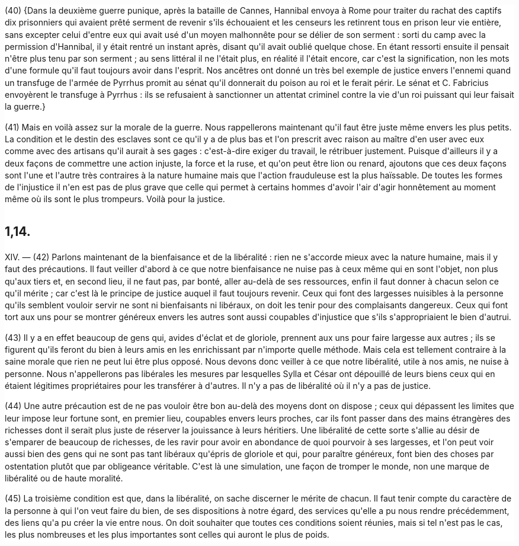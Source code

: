 (40) {Dans la deuxième guerre punique, après la bataille de Cannes, Hannibal envoya à Rome pour traiter du rachat des captifs dix prisonniers qui avaient prêté serment de revenir s'ils échouaient et les censeurs les retinrent tous en prison leur vie entière, sans excepter celui d'entre eux qui avait usé d'un moyen malhonnête pour se délier de son serment : sorti du camp avec la permission d'Hannibal, il y était rentré un instant après, disant qu'il avait oublié quelque chose. En étant ressorti ensuite il pensait n'être plus tenu par son serment ; au sens littéral il ne l'était plus, en réalité il l'était encore, car c'est la signification, non les mots d'une formule qu'il faut toujours avoir dans l'esprit. Nos ancêtres ont donné un très bel exemple de justice envers l'ennemi quand un transfuge de l'armée de Pyrrhus promit au sénat qu'il donnerait du poison au roi et le ferait périr. Le sénat et C. Fabricius envoyèrent le transfuge à Pyrrhus : ils se refusaient à sanctionner un attentat criminel contre la vie d'un roi puissant qui leur faisait la guerre.}

(41) Mais en voilà assez sur la morale de la guerre. Nous rappellerons maintenant qu'il faut être juste même envers les plus petits. La condition et le destin des esclaves sont ce qu'il y a de plus bas et l'on prescrit avec raison au maître d'en user avec eux comme avec des artisans qu'il aurait à ses gages : c'est-à-dire exiger du travail, le rétribuer justement. Puisque d'ailleurs il y a deux façons de commettre une action injuste, la force et la ruse, et qu'on peut être lion ou renard, ajoutons que ces deux façons sont l'une et l'autre très contraires à la nature humaine mais que l'action frauduleuse est la plus haïssable. De toutes les formes de l'injustice il n'en est pas de plus grave que celle qui permet à certains hommes d'avoir l'air d'agir honnêtement au moment même où ils sont le plus trompeurs. Voilà pour la justice.


## 1,14.

XIV. — (42) Parlons maintenant de la bienfaisance et de la libéralité : rien ne s'accorde mieux avec la nature humaine, mais il y faut des précautions. Il faut veiller d'abord à ce que notre bienfaisance ne nuise pas à ceux même qui en sont l'objet, non plus qu'aux tiers et, en second lieu, il ne faut pas, par bonté, aller au-delà de ses ressources, enfin il faut donner à chacun selon ce qu'il mérite ; car c'est là le principe de justice auquel il faut toujours revenir. Ceux qui font des largesses nuisibles à la personne qu'ils semblent vouloir servir ne sont ni bienfaisants ni libéraux, on doit les tenir pour des complaisants dangereux. Ceux qui font tort aux uns pour se montrer généreux envers les autres sont aussi coupables d'injustice que s'ils s'appropriaient le bien d'autrui.

(43) Il y a en effet beaucoup de gens qui, avides d'éclat et de gloriole, prennent aux uns pour faire largesse aux autres ; ils se figurent qu'ils feront du bien à leurs amis en les enrichissant par n'importe quelle méthode. Mais cela est tellement contraire à la saine morale que rien ne peut lui être plus opposé. Nous devons donc veiller à ce que notre libéralité, utile à nos amis, ne nuise à personne. Nous n'appellerons pas libérales les mesures par lesquelles Sylla et César ont dépouillé de leurs biens ceux qui en étaient légitimes propriétaires pour les transférer à d'autres. Il n'y a pas de libéralité où il n'y a pas de justice.

(44) Une autre précaution est de ne pas vouloir être bon au-delà des moyens dont on dispose ; ceux qui dépassent les limites que leur impose leur fortune sont, en premier lieu, coupables envers leurs proches, car ils font passer dans des mains étrangères des richesses dont il serait plus juste de réserver la jouissance à leurs héritiers. Une libéralité de cette sorte s'allie au désir de s'emparer de beaucoup de richesses, de les ravir pour avoir en abondance de quoi pourvoir à ses largesses, et l'on peut voir aussi bien des gens qui ne sont pas tant libéraux qu'épris de gloriole et qui, pour paraître généreux, font bien des choses par ostentation plutôt que par obligeance véritable. C'est là une simulation, une façon de tromper le monde, non une marque de libéralité ou de haute moralité.

(45) La troisième condition est que, dans la libéralité, on sache discerner le mérite de chacun. Il faut tenir compte du caractère de la personne à qui l'on veut faire du bien, de ses dispositions à notre égard, des services qu'elle a pu nous rendre précédemment, des liens qu'a pu créer la vie entre nous. On doit souhaiter que toutes ces conditions soient réunies, mais si tel n'est pas le cas, les plus nombreuses et les plus importantes sont celles qui auront le plus de poids.
